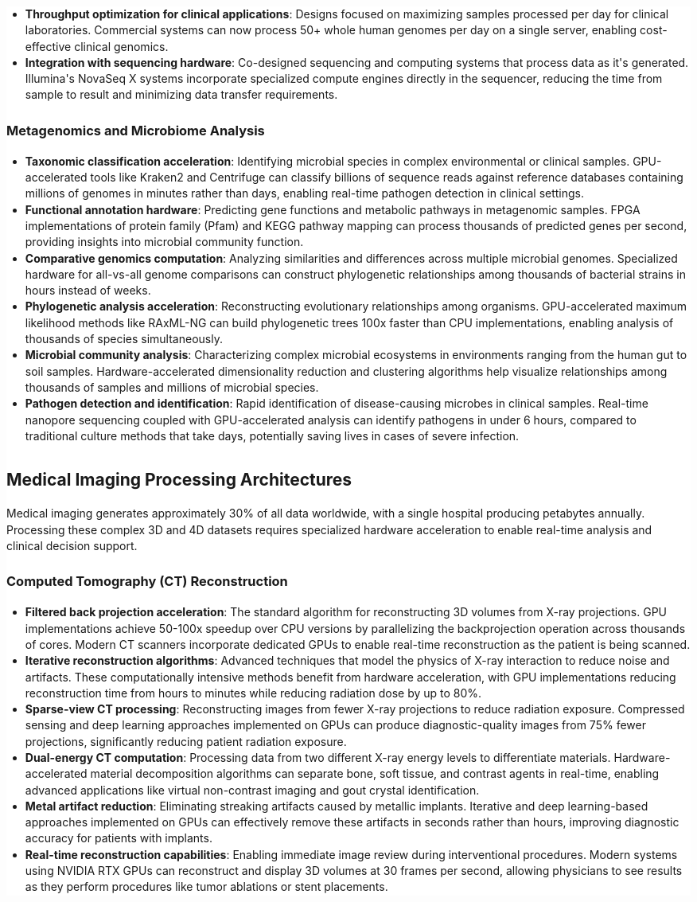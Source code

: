 - **Throughput optimization for clinical applications**: Designs focused on maximizing samples processed per day for clinical laboratories. Commercial systems can now process 50+ whole human genomes per day on a single server, enabling cost-effective clinical genomics.
- **Integration with sequencing hardware**: Co-designed sequencing and computing systems that process data as it's generated. Illumina's NovaSeq X systems incorporate specialized compute engines directly in the sequencer, reducing the time from sample to result and minimizing data transfer requirements.

### Metagenomics and Microbiome Analysis
- **Taxonomic classification acceleration**: Identifying microbial species in complex environmental or clinical samples. GPU-accelerated tools like Kraken2 and Centrifuge can classify billions of sequence reads against reference databases containing millions of genomes in minutes rather than days, enabling real-time pathogen detection in clinical settings.
- **Functional annotation hardware**: Predicting gene functions and metabolic pathways in metagenomic samples. FPGA implementations of protein family (Pfam) and KEGG pathway mapping can process thousands of predicted genes per second, providing insights into microbial community function.
- **Comparative genomics computation**: Analyzing similarities and differences across multiple microbial genomes. Specialized hardware for all-vs-all genome comparisons can construct phylogenetic relationships among thousands of bacterial strains in hours instead of weeks.
- **Phylogenetic analysis acceleration**: Reconstructing evolutionary relationships among organisms. GPU-accelerated maximum likelihood methods like RAxML-NG can build phylogenetic trees 100x faster than CPU implementations, enabling analysis of thousands of species simultaneously.
- **Microbial community analysis**: Characterizing complex microbial ecosystems in environments ranging from the human gut to soil samples. Hardware-accelerated dimensionality reduction and clustering algorithms help visualize relationships among thousands of samples and millions of microbial species.
- **Pathogen detection and identification**: Rapid identification of disease-causing microbes in clinical samples. Real-time nanopore sequencing coupled with GPU-accelerated analysis can identify pathogens in under 6 hours, compared to traditional culture methods that take days, potentially saving lives in cases of severe infection.

## Medical Imaging Processing Architectures

Medical imaging generates approximately 30% of all data worldwide, with a single hospital producing petabytes annually. Processing these complex 3D and 4D datasets requires specialized hardware acceleration to enable real-time analysis and clinical decision support.

### Computed Tomography (CT) Reconstruction
- **Filtered back projection acceleration**: The standard algorithm for reconstructing 3D volumes from X-ray projections. GPU implementations achieve 50-100x speedup over CPU versions by parallelizing the backprojection operation across thousands of cores. Modern CT scanners incorporate dedicated GPUs to enable real-time reconstruction as the patient is being scanned.
- **Iterative reconstruction algorithms**: Advanced techniques that model the physics of X-ray interaction to reduce noise and artifacts. These computationally intensive methods benefit from hardware acceleration, with GPU implementations reducing reconstruction time from hours to minutes while reducing radiation dose by up to 80%.
- **Sparse-view CT processing**: Reconstructing images from fewer X-ray projections to reduce radiation exposure. Compressed sensing and deep learning approaches implemented on GPUs can produce diagnostic-quality images from 75% fewer projections, significantly reducing patient radiation exposure.
- **Dual-energy CT computation**: Processing data from two different X-ray energy levels to differentiate materials. Hardware-accelerated material decomposition algorithms can separate bone, soft tissue, and contrast agents in real-time, enabling advanced applications like virtual non-contrast imaging and gout crystal identification.
- **Metal artifact reduction**: Eliminating streaking artifacts caused by metallic implants. Iterative and deep learning-based approaches implemented on GPUs can effectively remove these artifacts in seconds rather than hours, improving diagnostic accuracy for patients with implants.
- **Real-time reconstruction capabilities**: Enabling immediate image review during interventional procedures. Modern systems using NVIDIA RTX GPUs can reconstruct and display 3D volumes at 30 frames per second, allowing physicians to see results as they perform procedures like tumor ablations or stent placements.
